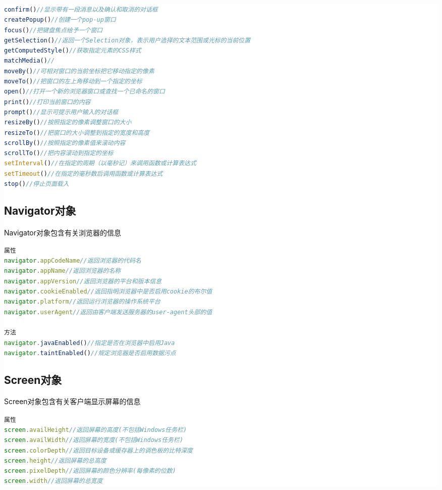 ```javascript
confirm()//显示带有一段消息以及确认和取消的对话框
createPopup()//创建一个pop-up窗口
focus()//把键盘焦点给予一个窗口
getSelection()//返回一个Selection对象，表示用户选择的文本范围或光标的当前位置
getComputedStyle()//获取指定元素的CSS样式
matchMedia()//
moveBy()//可相对窗口的当前坐标把它移动指定的像素
moveTo()//把窗口的左上角移动到一个指定的坐标
open()//打开一个新的浏览器窗口或查找一个已命名的窗口
print()//打印当前窗口的内容
prompt()//显示可提示用户输入的对话框
resizeBy()//按照指定的像素调整窗口的大小
resizeTo()//把窗口的大小调整到指定的宽度和高度
scrollBy()//按照指定的像素值来滚动内容
scrollTo()//把内容滚动到指定的坐标
setInterval()//在指定的周期（以毫秒记）来调用函数或计算表达式
setTimeout()//在指定的毫秒数后调用函数或计算表达式
stop()//停止页面载入
```





## Navigator对象

Navigator对象包含有关浏览器的信息

```javascript
属性
navigator.appCodeName//返回浏览器的代码名
navigator.appName//返回浏览器的名称
navigator.appVersion//返回浏览器的平台和版本信息
navigator.cookieEnabled//返回指明浏览器中是否启用cookie的布尔值
navigator.platform//返回运行浏览器的操作系统平台
navigator.userAgent//返回由客户端发送服务器的user-agent头部的值

方法
navigator.javaEnabled()//指定是否在浏览器中启用Java
navigator.taintEnabled()//规定浏览器是否启用数据污点
```



## Screen对象

Screen对象包含有关客户端显示屏幕的信息

```javascript
属性
screen.availHeight//返回屏幕的高度(不包括Windows任务栏)
screen.availWidth//返回屏幕的宽度(不包括Windows任务栏)
screen.colorDepth//返回目标设备或缓存器上的调色板的比特深度
screen.height//返回屏幕的总高度
screen.pixelDepth//返回屏幕的颜色分辨率(每像素的位数)
screen.width//返回屏幕的总宽度
```
